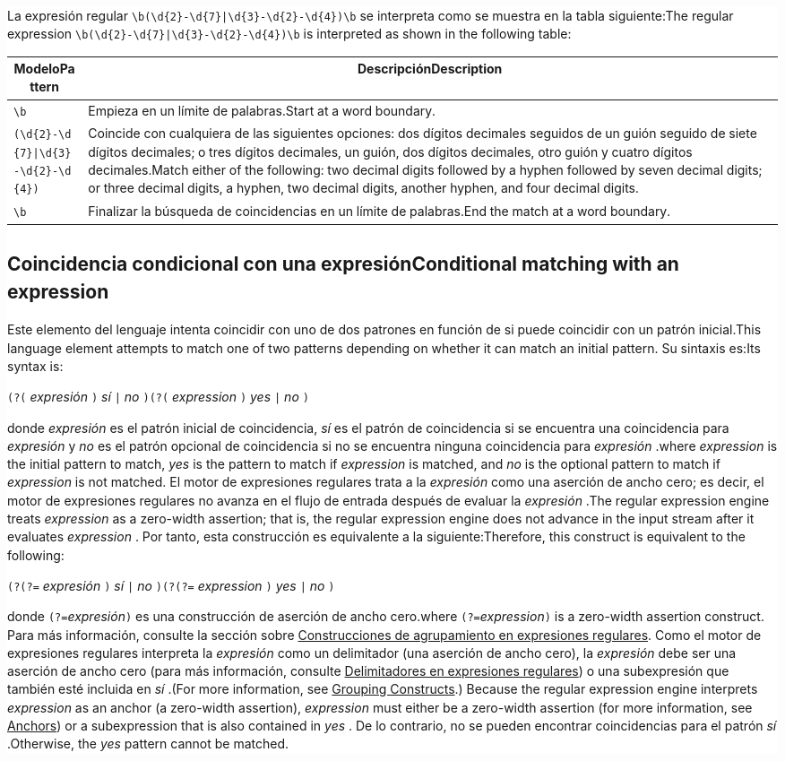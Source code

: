 <span data-ttu-id="bbde7-123">La expresión regular `\b(\d{2}-\d{7}|\d{3}-\d{2}-\d{4})\b` se interpreta como se muestra en la tabla siguiente:</span><span class="sxs-lookup"><span data-stu-id="bbde7-123">The regular expression `\b(\d{2}-\d{7}|\d{3}-\d{2}-\d{4})\b` is interpreted as shown in the following table:</span></span>
  
|<span data-ttu-id="bbde7-124">Modelo</span><span class="sxs-lookup"><span data-stu-id="bbde7-124">Pattern</span></span>|<span data-ttu-id="bbde7-125">Descripción</span><span class="sxs-lookup"><span data-stu-id="bbde7-125">Description</span></span>|  
|-------------|-----------------|  
|`\b`|<span data-ttu-id="bbde7-126">Empieza en un límite de palabras.</span><span class="sxs-lookup"><span data-stu-id="bbde7-126">Start at a word boundary.</span></span>|  
|<code>(\d{2}-\d{7}&#124;\d{3}-\d{2}-\d{4})</code>|<span data-ttu-id="bbde7-127">Coincide con cualquiera de las siguientes opciones: dos dígitos decimales seguidos de un guión seguido de siete dígitos decimales; o tres dígitos decimales, un guión, dos dígitos decimales, otro guión y cuatro dígitos decimales.</span><span class="sxs-lookup"><span data-stu-id="bbde7-127">Match either of the following: two decimal digits followed by a hyphen followed by seven decimal digits; or three decimal digits, a hyphen, two decimal digits, another hyphen, and four decimal digits.</span></span>|  
|`\b`|<span data-ttu-id="bbde7-128">Finalizar la búsqueda de coincidencias en un límite de palabras.</span><span class="sxs-lookup"><span data-stu-id="bbde7-128">End the match at a word boundary.</span></span>|  
  
<a name="Conditional_Expr"></a>
## <a name="conditional-matching-with-an-expression"></a><span data-ttu-id="bbde7-129">Coincidencia condicional con una expresión</span><span class="sxs-lookup"><span data-stu-id="bbde7-129">Conditional matching with an expression</span></span>

<span data-ttu-id="bbde7-130">Este elemento del lenguaje intenta coincidir con uno de dos patrones en función de si puede coincidir con un patrón inicial.</span><span class="sxs-lookup"><span data-stu-id="bbde7-130">This language element attempts to match one of two patterns depending on whether it can match an initial pattern.</span></span> <span data-ttu-id="bbde7-131">Su sintaxis es:</span><span class="sxs-lookup"><span data-stu-id="bbde7-131">Its syntax is:</span></span>  

<span data-ttu-id="bbde7-132">`(?(` *expresión* `)` *sí* `|` *no* `)`</span><span class="sxs-lookup"><span data-stu-id="bbde7-132">`(?(` *expression* `)` *yes* `|` *no* `)`</span></span>

<span data-ttu-id="bbde7-133">donde *expresión* es el patrón inicial de coincidencia, *sí* es el patrón de coincidencia si se encuentra una coincidencia para *expresión* y *no* es el patrón opcional de coincidencia si no se encuentra ninguna coincidencia para *expresión* .</span><span class="sxs-lookup"><span data-stu-id="bbde7-133">where *expression* is the initial pattern to match, *yes* is the pattern to match if *expression* is matched, and *no* is the optional pattern to match if *expression* is not matched.</span></span> <span data-ttu-id="bbde7-134">El motor de expresiones regulares trata a la *expresión* como una aserción de ancho cero; es decir, el motor de expresiones regulares no avanza en el flujo de entrada después de evaluar la *expresión* .</span><span class="sxs-lookup"><span data-stu-id="bbde7-134">The regular expression engine treats *expression* as a zero-width assertion; that is, the regular expression engine does not advance in the input stream after it evaluates *expression* .</span></span> <span data-ttu-id="bbde7-135">Por tanto, esta construcción es equivalente a la siguiente:</span><span class="sxs-lookup"><span data-stu-id="bbde7-135">Therefore, this construct is equivalent to the following:</span></span>

<span data-ttu-id="bbde7-136">`(?(?=` *expresión* `)` *sí* `|` *no* `)`</span><span class="sxs-lookup"><span data-stu-id="bbde7-136">`(?(?=` *expression* `)` *yes* `|` *no* `)`</span></span>

<span data-ttu-id="bbde7-137">donde `(?=`*expresión*`)` es una construcción de aserción de ancho cero.</span><span class="sxs-lookup"><span data-stu-id="bbde7-137">where `(?=`*expression*`)` is a zero-width assertion construct.</span></span> <span data-ttu-id="bbde7-138">Para más información, consulte la sección sobre [Construcciones de agrupamiento en expresiones regulares](grouping-constructs-in-regular-expressions.md). Como el motor de expresiones regulares interpreta la *expresión* como un delimitador (una aserción de ancho cero), la *expresión* debe ser una aserción de ancho cero (para más información, consulte [Delimitadores en expresiones regulares](anchors-in-regular-expressions.md)) o una subexpresión que también esté incluida en *sí* .</span><span class="sxs-lookup"><span data-stu-id="bbde7-138">(For more information, see [Grouping Constructs](grouping-constructs-in-regular-expressions.md).) Because the regular expression engine interprets *expression* as an anchor (a zero-width assertion), *expression* must either be a zero-width assertion (for more information, see [Anchors](anchors-in-regular-expressions.md)) or a subexpression that is also contained in *yes* .</span></span> <span data-ttu-id="bbde7-139">De lo contrario, no se pueden encontrar coincidencias para el patrón *sí* .</span><span class="sxs-lookup"><span data-stu-id="bbde7-139">Otherwise, the *yes* pattern cannot be matched.</span></span>  
  